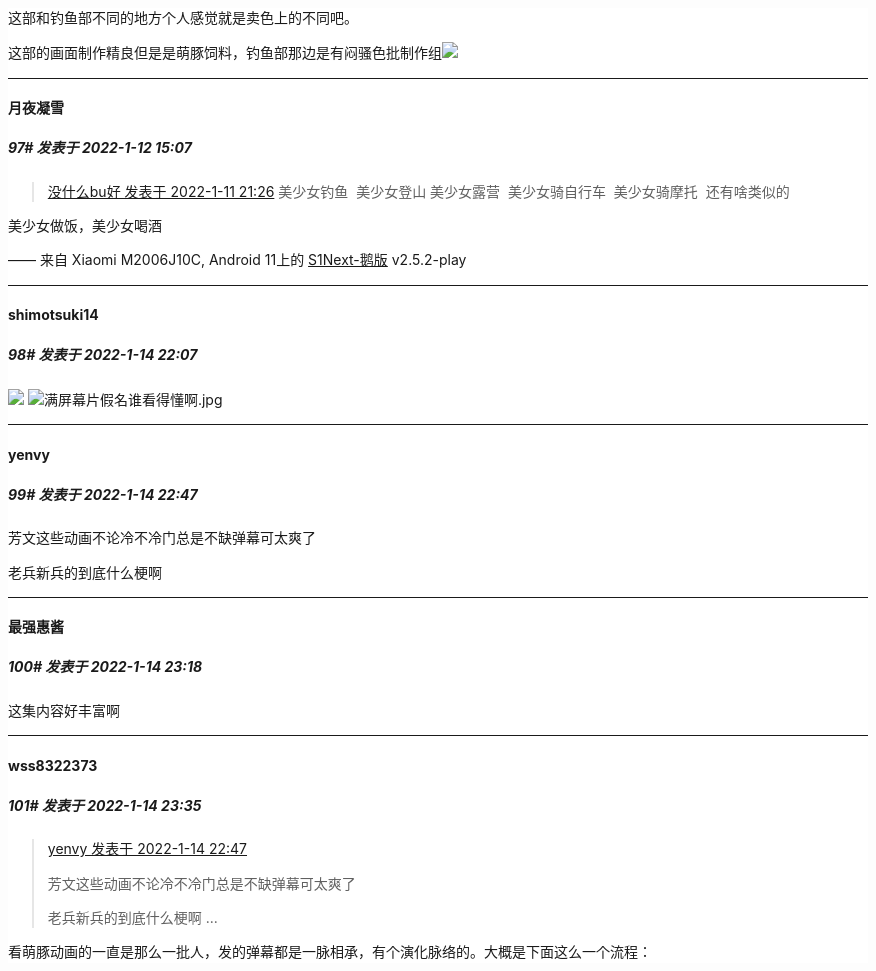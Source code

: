 这部和钓鱼部不同的地方个人感觉就是卖色上的不同吧。

这部的画面制作精良但是是萌豚饲料，钓鱼部那边是有闷骚色批制作组<img src="https://static.saraba1st.com/image/smiley/face2017/067.png" referrerpolicy="no-referrer">

*****

####  月夜凝雪  
##### 97#       发表于 2022-1-12 15:07

<blockquote><a href="httphttps://bbs.saraba1st.com/2b/forum.php?mod=redirect&amp;goto=findpost&amp;pid=54251920&amp;ptid=1979187" target="_blank">没什么bu好 发表于 2022-1-11 21:26</a>
美少女钓鱼  美少女登山 美少女露营  美少女骑自行车  美少女骑摩托  还有啥类似的</blockquote>
美少女做饭，美少女喝酒

—— 来自 Xiaomi M2006J10C, Android 11上的 [S1Next-鹅版](https://github.com/ykrank/S1-Next/releases) v2.5.2-play

*****

####  shimotsuki14  
##### 98#       发表于 2022-1-14 22:07

<img src="http://wx4.sinaimg.cn/mw690/64242133gy1gydjxc4ch6j20n00apjsq.jpg" referrerpolicy="no-referrer">
<img src="https://static.saraba1st.com/image/smiley/face2017/067.png" referrerpolicy="no-referrer">满屏幕片假名谁看得懂啊.jpg

*****

####  yenvy  
##### 99#       发表于 2022-1-14 22:47

芳文这些动画不论冷不冷门总是不缺弹幕可太爽了

老兵新兵的到底什么梗啊

*****

####  最强惠酱  
##### 100#       发表于 2022-1-14 23:18

这集内容好丰富啊

*****

####  wss8322373  
##### 101#       发表于 2022-1-14 23:35

<blockquote><a href="httphttps://bbs.saraba1st.com/2b/forum.php?mod=redirect&amp;goto=findpost&amp;pid=54294127&amp;ptid=1979187" target="_blank">yenvy 发表于 2022-1-14 22:47</a>

芳文这些动画不论冷不冷门总是不缺弹幕可太爽了

老兵新兵的到底什么梗啊 ...</blockquote>
看萌豚动画的一直是那么一批人，发的弹幕都是一脉相承，有个演化脉络的。大概是下面这么一个流程：
